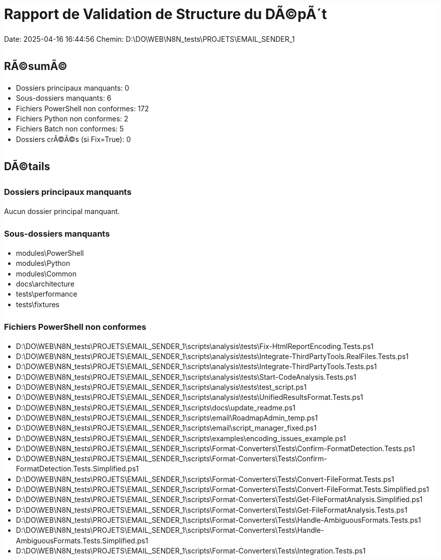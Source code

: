 # Rapport de Validation de Structure du DÃ©pÃ´t

Date: 2025-04-16 16:44:56
Chemin: D:\DO\WEB\N8N_tests\PROJETS\EMAIL_SENDER_1

## RÃ©sumÃ©

- Dossiers principaux manquants: 0
- Sous-dossiers manquants: 6
- Fichiers PowerShell non conformes: 172
- Fichiers Python non conformes: 2
- Fichiers Batch non conformes: 5
- Dossiers crÃ©Ã©s (si Fix=True): 0

## DÃ©tails

### Dossiers principaux manquants

Aucun dossier principal manquant.

### Sous-dossiers manquants

- modules\PowerShell
- modules\Python
- modules\Common
- docs\architecture
- tests\performance
- tests\fixtures


### Fichiers PowerShell non conformes

- D:\DO\WEB\N8N_tests\PROJETS\EMAIL_SENDER_1\scripts\analysis\tests\Fix-HtmlReportEncoding.Tests.ps1
- D:\DO\WEB\N8N_tests\PROJETS\EMAIL_SENDER_1\scripts\analysis\tests\Integrate-ThirdPartyTools.RealFiles.Tests.ps1
- D:\DO\WEB\N8N_tests\PROJETS\EMAIL_SENDER_1\scripts\analysis\tests\Integrate-ThirdPartyTools.Tests.ps1
- D:\DO\WEB\N8N_tests\PROJETS\EMAIL_SENDER_1\scripts\analysis\tests\Start-CodeAnalysis.Tests.ps1
- D:\DO\WEB\N8N_tests\PROJETS\EMAIL_SENDER_1\scripts\analysis\tests\test_script.ps1
- D:\DO\WEB\N8N_tests\PROJETS\EMAIL_SENDER_1\scripts\analysis\tests\UnifiedResultsFormat.Tests.ps1
- D:\DO\WEB\N8N_tests\PROJETS\EMAIL_SENDER_1\scripts\docs\update_readme.ps1
- D:\DO\WEB\N8N_tests\PROJETS\EMAIL_SENDER_1\scripts\email\RoadmapAdmin_temp.ps1
- D:\DO\WEB\N8N_tests\PROJETS\EMAIL_SENDER_1\scripts\email\script_manager_fixed.ps1
- D:\DO\WEB\N8N_tests\PROJETS\EMAIL_SENDER_1\scripts\examples\encoding_issues_example.ps1
- D:\DO\WEB\N8N_tests\PROJETS\EMAIL_SENDER_1\scripts\Format-Converters\Tests\Confirm-FormatDetection.Tests.ps1
- D:\DO\WEB\N8N_tests\PROJETS\EMAIL_SENDER_1\scripts\Format-Converters\Tests\Confirm-FormatDetection.Tests.Simplified.ps1
- D:\DO\WEB\N8N_tests\PROJETS\EMAIL_SENDER_1\scripts\Format-Converters\Tests\Convert-FileFormat.Tests.ps1
- D:\DO\WEB\N8N_tests\PROJETS\EMAIL_SENDER_1\scripts\Format-Converters\Tests\Convert-FileFormat.Tests.Simplified.ps1
- D:\DO\WEB\N8N_tests\PROJETS\EMAIL_SENDER_1\scripts\Format-Converters\Tests\Get-FileFormatAnalysis.Simplified.ps1
- D:\DO\WEB\N8N_tests\PROJETS\EMAIL_SENDER_1\scripts\Format-Converters\Tests\Get-FileFormatAnalysis.Tests.ps1
- D:\DO\WEB\N8N_tests\PROJETS\EMAIL_SENDER_1\scripts\Format-Converters\Tests\Handle-AmbiguousFormats.Tests.ps1
- D:\DO\WEB\N8N_tests\PROJETS\EMAIL_SENDER_1\scripts\Format-Converters\Tests\Handle-AmbiguousFormats.Tests.Simplified.ps1
- D:\DO\WEB\N8N_tests\PROJETS\EMAIL_SENDER_1\scripts\Format-Converters\Tests\Integration.Tests.ps1